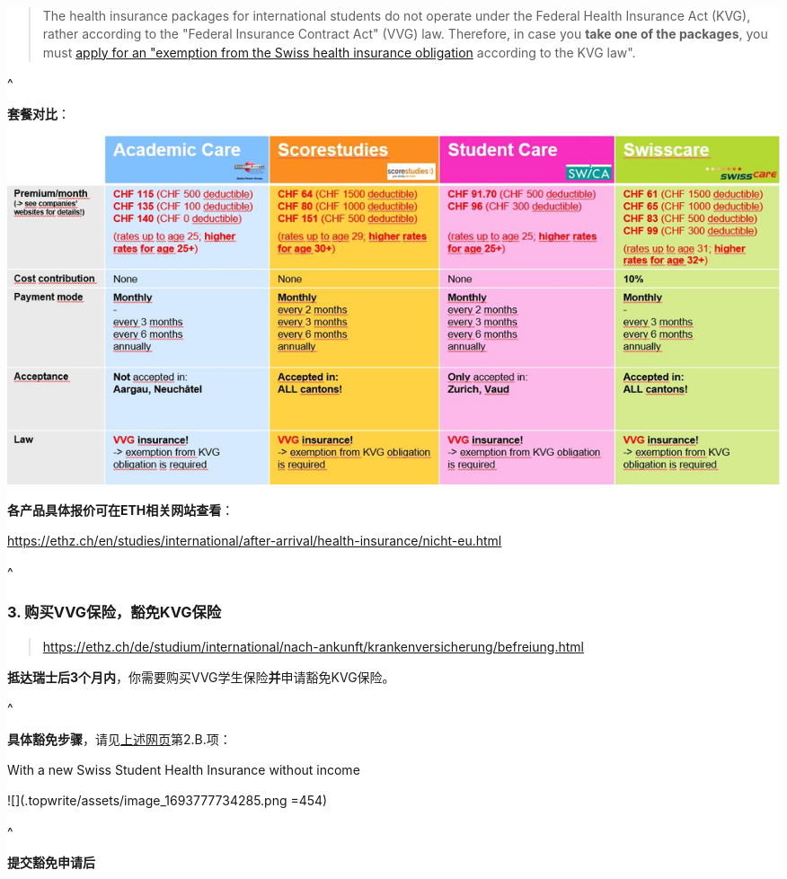 > The health insurance packages for international students do not operate under the Federal Health Insurance Act (KVG), rather according to the "Federal Insurance Contract Act" (VVG) law. Therefore, in case you **take one of the packages**, you must [apply for an "exemption from the Swiss health insurance obligation](https://ethz.ch/de/studium/international/nach-ankunft/krankenversicherung/befreiung.html) according to the KVG law".

^

**套餐对比**：

![](.topwrite/assets/image.imageformat.lightbox.358382199.jpg)

**各产品具体报价可在ETH相关网站查看**：

<https://ethz.ch/en/studies/international/after-arrival/health-insurance/nicht-eu.html>

^

### **3**. **购买VVG保险**，**豁免KVG保险**

> <https://ethz.ch/de/studium/international/nach-ankunft/krankenversicherung/befreiung.html>

**抵达瑞士后3个月内**，你需要购买VVG学生保险**并**申请豁免KVG保险。

^

**具体豁免步骤**，请见[上述网页](https://ethz.ch/en/studies/international/after-arrival/health-insurance/exemption.html)第2.B.项：

With a new Swiss Student Health Insurance without income

![](.topwrite/assets/image_1693777734285.png =454)

^

**提交豁免申请后**
